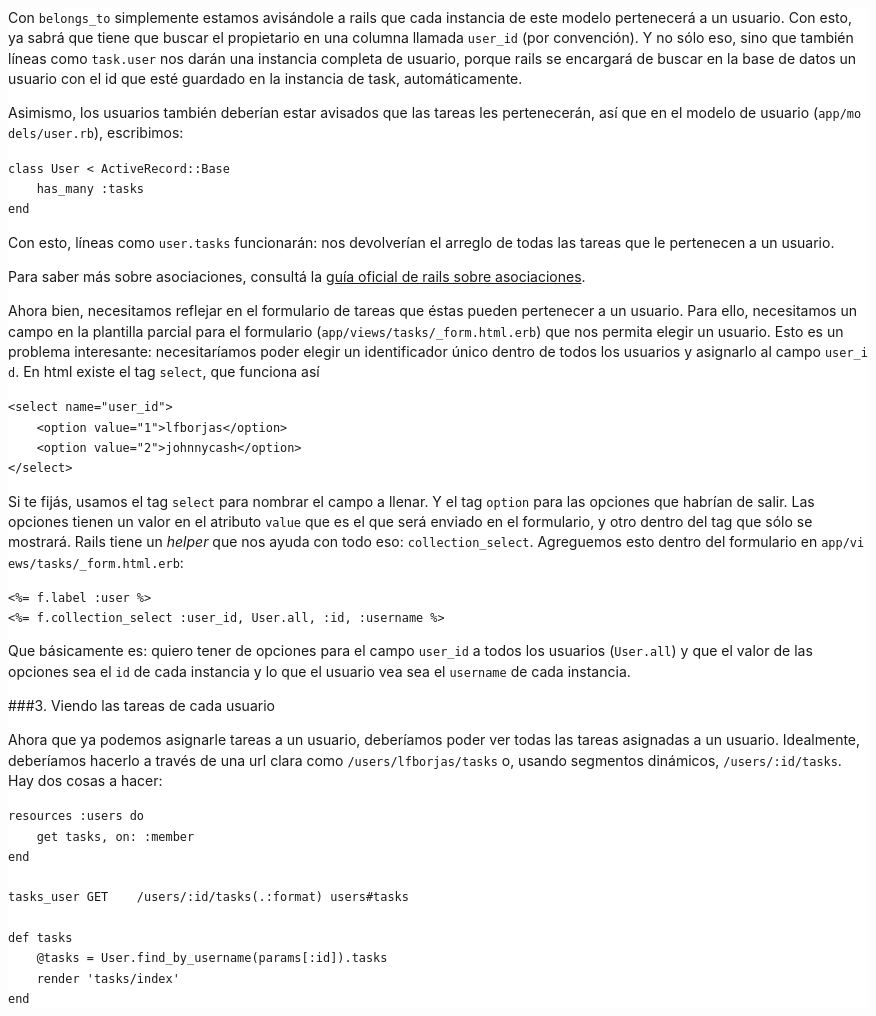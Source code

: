 Con `belongs_to` simplemente estamos avisándole a rails que cada instancia de este modelo pertenecerá a un usuario. Con esto, ya sabrá que tiene que buscar el propietario en una columna llamada `user_id` (por convención). Y no sólo eso, sino que también líneas como `task.user` nos darán una instancia completa de usuario, porque rails se encargará de buscar en la base de datos un usuario con el id que esté guardado en la instancia de task, automáticamente.

Asimismo, los usuarios también deberían estar avisados que las tareas les pertenecerán, así que en el modelo de usuario (`app/models/user.rb`), escribimos:

    class User < ActiveRecord::Base
        has_many :tasks
    end

Con esto, líneas como `user.tasks` funcionarán: nos devolverían el arreglo de todas las tareas que le pertenecen a un usuario.

Para saber más sobre asociaciones, consultá la [guía oficial de rails sobre asociaciones](http://guides.rubyonrails.org/association_basics.html). 

Ahora bien, necesitamos reflejar en el formulario de tareas que éstas pueden pertenecer a un usuario. Para ello, necesitamos un campo en la plantilla parcial para el formulario (`app/views/tasks/_form.html.erb`) que nos permita elegir un usuario. Esto es un problema interesante: necesitaríamos poder elegir un identificador único dentro de todos los usuarios y asignarlo al campo `user_id`. En html existe el tag `select`, que funciona así

    <select name="user_id">
        <option value="1">lfborjas</option>
        <option value="2">johnnycash</option>
    </select>

Si te fijás, usamos el tag `select` para nombrar el campo a llenar. Y el tag `option` para las opciones que habrían de salir. Las opciones tienen un valor en el atributo `value` que es el que será enviado en el formulario, y otro dentro del tag que sólo se mostrará. Rails tiene un _helper_ que nos ayuda con todo eso: `collection_select`. Agreguemos esto dentro del formulario en `app/views/tasks/_form.html.erb`:

    <%= f.label :user %>
    <%= f.collection_select :user_id, User.all, :id, :username %>
    
Que básicamente es: quiero tener de opciones para el campo `user_id` a todos los usuarios (`User.all`) y que el valor de las opciones sea el `id` de cada instancia y lo que el usuario vea sea el `username` de cada instancia.

###3. Viendo las tareas de cada usuario

Ahora que ya podemos asignarle tareas a un usuario, deberíamos poder ver todas las tareas asignadas a un usuario. Idealmente, deberíamos hacerlo a través de una url clara como `/users/lfborjas/tasks` o, usando segmentos dinámicos, `/users/:id/tasks`. Hay dos cosas a hacer:
    
    resources :users do
        get tasks, on: :member
    end
    
    tasks_user GET    /users/:id/tasks(.:format) users#tasks
    
    def tasks
        @tasks = User.find_by_username(params[:id]).tasks
        render 'tasks/index'
    end
    
